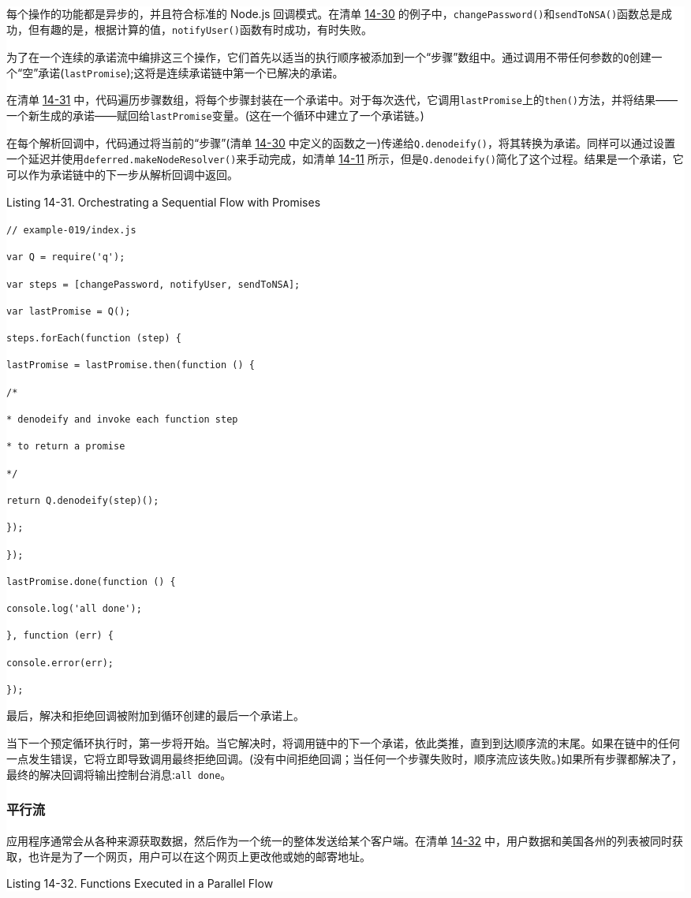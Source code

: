 每个操作的功能都是异步的，并且符合标准的 Node.js 回调模式。在清单 [14-30](#FPar30) 的例子中，`changePassword()`和`sendToNSA()`函数总是成功，但有趣的是，根据计算的值，`notifyUser()`函数有时成功，有时失败。

为了在一个连续的承诺流中编排这三个操作，它们首先以适当的执行顺序被添加到一个“步骤”数组中。通过调用不带任何参数的`Q`创建一个“空”承诺(`lastPromise`);这将是连续承诺链中第一个已解决的承诺。

在清单 [14-31](#FPar31) 中，代码遍历步骤数组，将每个步骤封装在一个承诺中。对于每次迭代，它调用`lastPromise`上的`then()`方法，并将结果——一个新生成的承诺——赋回给`lastPromise`变量。(这在一个循环中建立了一个承诺链。)

在每个解析回调中，代码通过将当前的“步骤”(清单 [14-30](#FPar30) 中定义的函数之一)传递给`Q.denodeify()`，将其转换为承诺。同样可以通过设置一个延迟并使用`deferred.makeNodeResolver()`来手动完成，如清单 [14-11](#FPar11) 所示，但是`Q.denodeify()`简化了这个过程。结果是一个承诺，它可以作为承诺链中的下一步从解析回调中返回。

Listing 14-31\. Orchestrating a Sequential Flow with Promises

`// example-019/index.js`

`var Q = require('q');`

`var steps = [changePassword, notifyUser, sendToNSA];`

`var lastPromise = Q();`

`steps.forEach(function (step) {`

`lastPromise = lastPromise.then(function () {`

`/*`

`* denodeify and invoke each function step`

`* to return a promise`

`*/`

`return Q.denodeify(step)();`

`});`

`});`

`lastPromise.done(function () {`

`console.log('all done');`

`}, function (err) {`

`console.error(err);`

`});`

最后，解决和拒绝回调被附加到循环创建的最后一个承诺上。

当下一个预定循环执行时，第一步将开始。当它解决时，将调用链中的下一个承诺，依此类推，直到到达顺序流的末尾。如果在链中的任何一点发生错误，它将立即导致调用最终拒绝回调。(没有中间拒绝回调；当任何一个步骤失败时，顺序流应该失败。)如果所有步骤都解决了，最终的解决回调将输出控制台消息:`all done`。

### 平行流

应用程序通常会从各种来源获取数据，然后作为一个统一的整体发送给某个客户端。在清单 [14-32](#FPar32) 中，用户数据和美国各州的列表被同时获取，也许是为了一个网页，用户可以在这个网页上更改他或她的邮寄地址。

Listing 14-32\. Functions Executed in a Parallel Flow
